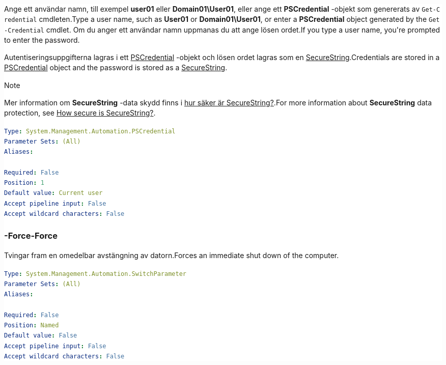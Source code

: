 <span data-ttu-id="84681-156">Ange ett användar namn, till exempel **user01** eller **Domain01\User01**, eller ange ett **PSCredential** -objekt som genererats av `Get-Credential` cmdleten.</span><span class="sxs-lookup"><span data-stu-id="84681-156">Type a user name, such as **User01** or **Domain01\User01**, or enter a **PSCredential** object generated by the `Get-Credential` cmdlet.</span></span> <span data-ttu-id="84681-157">Om du anger ett användar namn uppmanas du att ange lösen ordet.</span><span class="sxs-lookup"><span data-stu-id="84681-157">If you type a user name, you're prompted to enter the password.</span></span>

<span data-ttu-id="84681-158">Autentiseringsuppgifterna lagras i ett [PSCredential](/dotnet/api/system.management.automation.pscredential) -objekt och lösen ordet lagras som en [SecureString](/dotnet/api/system.security.securestring).</span><span class="sxs-lookup"><span data-stu-id="84681-158">Credentials are stored in a [PSCredential](/dotnet/api/system.management.automation.pscredential) object and the password is stored as a [SecureString](/dotnet/api/system.security.securestring).</span></span>

> [!NOTE]
> <span data-ttu-id="84681-159">Mer information om **SecureString** -data skydd finns i [hur säker är SecureString?](/dotnet/api/system.security.securestring#how-secure-is-securestring).</span><span class="sxs-lookup"><span data-stu-id="84681-159">For more information about **SecureString** data protection, see [How secure is SecureString?](/dotnet/api/system.security.securestring#how-secure-is-securestring).</span></span>

```yaml
Type: System.Management.Automation.PSCredential
Parameter Sets: (All)
Aliases:

Required: False
Position: 1
Default value: Current user
Accept pipeline input: False
Accept wildcard characters: False
```

### <span data-ttu-id="84681-160">-Force</span><span class="sxs-lookup"><span data-stu-id="84681-160">-Force</span></span>

<span data-ttu-id="84681-161">Tvingar fram en omedelbar avstängning av datorn.</span><span class="sxs-lookup"><span data-stu-id="84681-161">Forces an immediate shut down of the computer.</span></span>

```yaml
Type: System.Management.Automation.SwitchParameter
Parameter Sets: (All)
Aliases:

Required: False
Position: Named
Default value: False
Accept pipeline input: False
Accept wildcard characters: False
```

